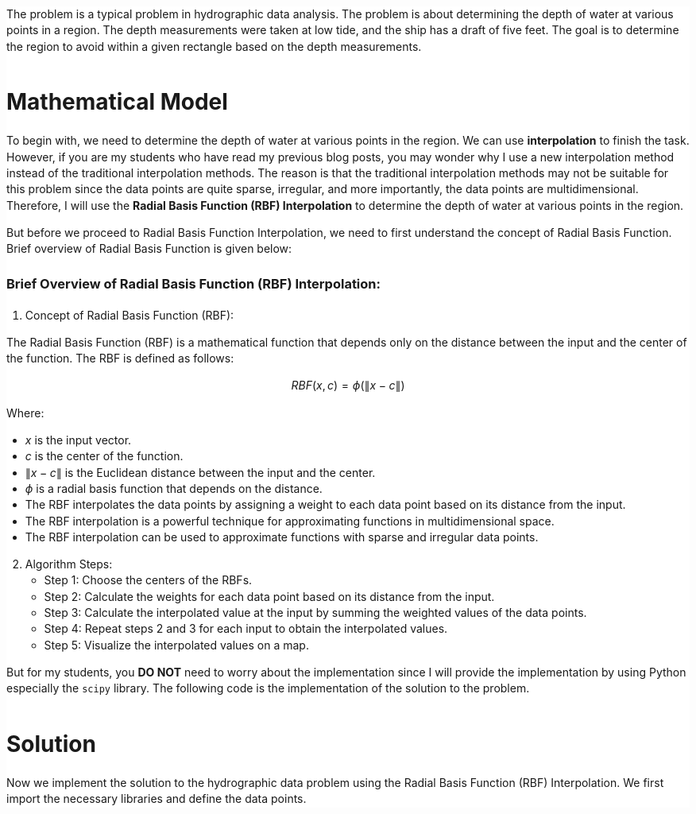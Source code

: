 The problem is a typical problem in hydrographic data analysis. The problem is about determining the depth of water at various points in a region. The depth measurements were taken at low tide, and the ship has a draft of five feet. The goal is to determine the region to avoid within a given rectangle based on the depth measurements.


**Mathematical Model**
=======================
To begin with, we need to determine the depth of water at various points in the region. We can use **interpolation** to finish the task. However, if you are my students who have read my previous blog posts, you may wonder why I use a new interpolation method instead of the traditional interpolation methods. The reason is that the traditional interpolation methods may not be suitable for this problem since the data points are quite sparse, irregular, and more importantly, the data points are multidimensional. Therefore, I will use the **Radial Basis Function (RBF) Interpolation** to determine the depth of water at various points in the region.

But before we proceed to Radial Basis Function Interpolation, we need to first understand the concept of Radial Basis Function. Brief overview of Radial Basis Function is given below:

### Brief Overview of Radial Basis Function (RBF) Interpolation:
1. Concept of Radial Basis Function (RBF):

The Radial Basis Function (RBF) is a mathematical function that depends only on the distance between the input and the center of the function. The RBF is defined as follows:

$$
RBF(x, c) = \phi(\|x - c\|)
$$

Where:
- $x$ is the input vector.
- $c$ is the center of the function.
- $\|x - c\|$ is the Euclidean distance between the input and the center.
- $\phi$ is a radial basis function that depends on the distance.
- The RBF interpolates the data points by assigning a weight to each data point based on its distance from the input.
- The RBF interpolation is a powerful technique for approximating functions in multidimensional space.
- The RBF interpolation can be used to approximate functions with sparse and irregular data points.

2. Algorithm Steps:
   - Step 1: Choose the centers of the RBFs.
   - Step 2: Calculate the weights for each data point based on its distance from the input.
   - Step 3: Calculate the interpolated value at the input by summing the weighted values of the data points.
   - Step 4: Repeat steps 2 and 3 for each input to obtain the interpolated values.
   - Step 5: Visualize the interpolated values on a map.

But for my students, you **DO NOT** need to worry about the implementation since I will provide the implementation by using Python especially the `scipy` library. The following code is the implementation of the solution to the problem.

**Solution**
=============
Now we implement the solution to the hydrographic data problem using the Radial Basis Function (RBF) Interpolation. We first import the necessary libraries and define the data points.
